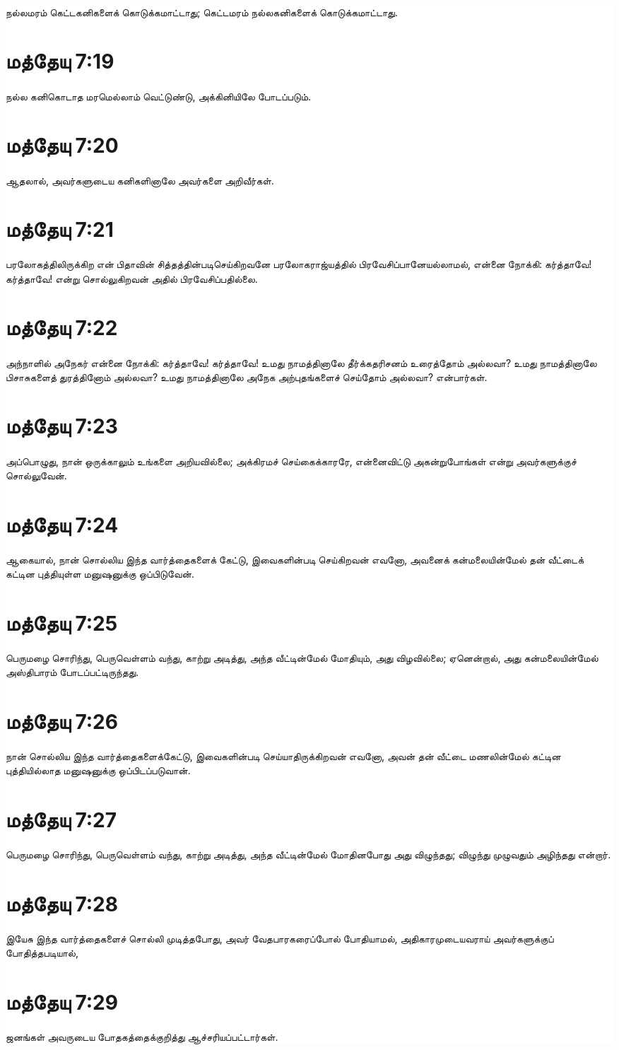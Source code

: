 நல்லமரம் கெட்டகனிகளைக் கொடுக்கமாட்டாது; கெட்டமரம் நல்லகனிகளைக் கொடுக்கமாட்டாது.

# மத்தேயு 7:19

நல்ல கனிகொடாத மரமெல்லாம் வெட்டுண்டு, அக்கினியிலே போடப்படும்.

# மத்தேயு 7:20

ஆதலால், அவர்களுடைய கனிகளினாலே அவர்களை அறிவீர்கள்.

# மத்தேயு 7:21

பரலோகத்திலிருக்கிற என் பிதாவின் சித்தத்தின்படிசெய்கிறவனே பரலோகராஜ்யத்தில் பிரவேசிப்பானேயல்லாமல், என்னை நோக்கி: கர்த்தாவே! கர்த்தாவே! என்று சொல்லுகிறவன் அதில் பிரவேசிப்பதில்லை.

# மத்தேயு 7:22

அந்நாளில் அநேகர் என்னை நோக்கி: கர்த்தாவே! கர்த்தாவே! உமது நாமத்தினாலே தீர்க்கதரிசனம் உரைத்தோம் அல்லவா? உமது நாமத்தினாலே பிசாசுகளைத் துரத்தினோம் அல்லவா? உமது நாமத்தினாலே அநேக அற்புதங்களைச் செய்தோம் அல்லவா? என்பார்கள்.

# மத்தேயு 7:23

அப்பொழுது, நான் ஒருக்காலும் உங்களை அறியவில்லை; அக்கிரமச் செய்கைக்காரரே, என்னைவிட்டு அகன்றுபோங்கள் என்று அவர்களுக்குச் சொல்லுவேன்.

# மத்தேயு 7:24

ஆகையால், நான் சொல்லிய இந்த வார்த்தைகளைக் கேட்டு, இவைகளின்படி செய்கிறவன் எவனோ, அவனைக் கன்மலையின்மேல் தன் வீட்டைக் கட்டின புத்தியுள்ள மனுஷனுக்கு ஒப்பிடுவேன்.

# மத்தேயு 7:25

பெருமழை சொரிந்து, பெருவெள்ளம் வந்து, காற்று அடித்து, அந்த வீட்டின்மேல் மோதியும், அது விழவில்லை; ஏனென்றால், அது கன்மலையின்மேல் அஸ்திபாரம் போடப்பட்டிருந்தது.

# மத்தேயு 7:26

நான் சொல்லிய இந்த வார்த்தைகளைக்கேட்டு, இவைகளின்படி செய்யாதிருக்கிறவன் எவனோ, அவன் தன் வீட்டை மணலின்மேல் கட்டின புத்தியில்லாத மனுஷனுக்கு ஒப்பிடப்படுவான்.

# மத்தேயு 7:27

பெருமழை சொரிந்து, பெருவெள்ளம் வந்து, காற்று அடித்து, அந்த வீட்டின்மேல் மோதினபோது அது விழுந்தது; விழுந்து முழுவதும் அழிந்தது என்றார்.

# மத்தேயு 7:28

இயேசு இந்த வார்த்தைகளைச் சொல்லி முடித்தபோது, அவர் வேதபாரகரைப்போல் போதியாமல், அதிகாரமுடையவராய் அவர்களுக்குப் போதித்தபடியால்,

# மத்தேயு 7:29

ஜனங்கள் அவருடைய போதகத்தைக்குறித்து ஆச்சரியப்பட்டார்கள்.

